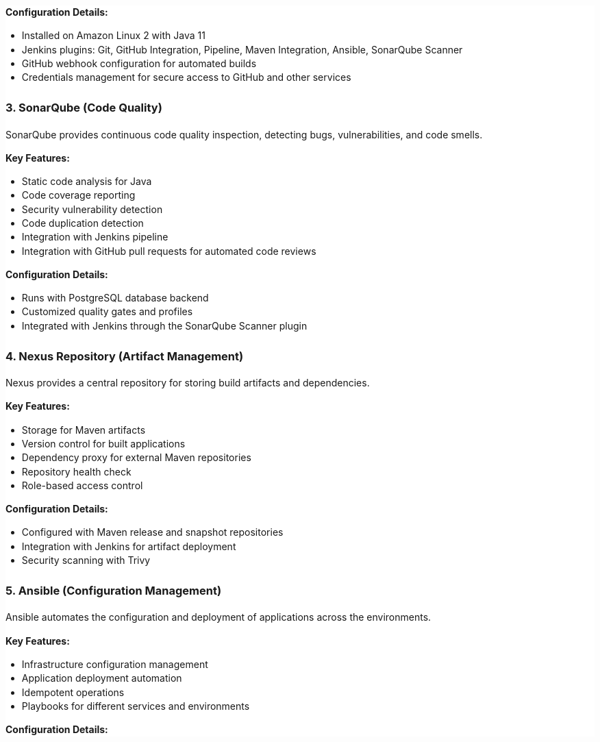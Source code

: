 **Configuration Details:**

- Installed on Amazon Linux 2 with Java 11
- Jenkins plugins: Git, GitHub Integration, Pipeline, Maven Integration, Ansible, SonarQube Scanner
- GitHub webhook configuration for automated builds
- Credentials management for secure access to GitHub and other services

### 3. SonarQube (Code Quality)

SonarQube provides continuous code quality inspection, detecting bugs, vulnerabilities, and code smells.

**Key Features:**

- Static code analysis for Java
- Code coverage reporting
- Security vulnerability detection
- Code duplication detection
- Integration with Jenkins pipeline
- Integration with GitHub pull requests for automated code reviews

**Configuration Details:**

- Runs with PostgreSQL database backend
- Customized quality gates and profiles
- Integrated with Jenkins through the SonarQube Scanner plugin

### 4. Nexus Repository (Artifact Management)

Nexus provides a central repository for storing build artifacts and dependencies.

**Key Features:**

- Storage for Maven artifacts
- Version control for built applications
- Dependency proxy for external Maven repositories
- Repository health check
- Role-based access control

**Configuration Details:**

- Configured with Maven release and snapshot repositories
- Integration with Jenkins for artifact deployment
- Security scanning with Trivy

### 5. Ansible (Configuration Management)

Ansible automates the configuration and deployment of applications across the environments.

**Key Features:**

- Infrastructure configuration management
- Application deployment automation
- Idempotent operations
- Playbooks for different services and environments

**Configuration Details:**
